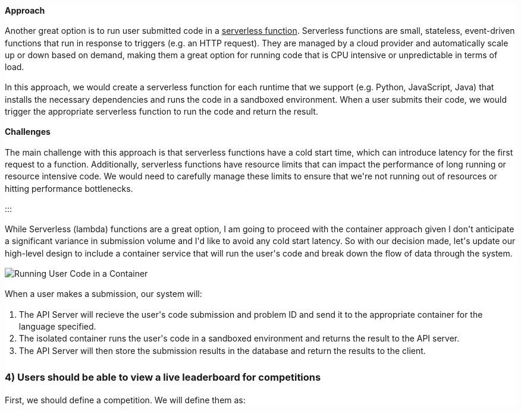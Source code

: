 **Approach**

Another great option is to run user submitted code in a [serverless function](https://aws.amazon.com/serverless/). Serverless functions are small, stateless, event-driven functions that run in response to triggers (e.g. an HTTP request). They are managed by a cloud provider and automatically scale up or down based on demand, making them a great option for running code that is CPU intensive or unpredictable in terms of load.

In this approach, we would create a serverless function for each runtime that we support (e.g. Python, JavaScript, Java) that installs the necessary dependencies and runs the code in a sandboxed environment. When a user submits their code, we would trigger the appropriate serverless function to run the code and return the result.

**Challenges**

The main challenge with this approach is that serverless functions have a cold start time, which can introduce latency for the first request to a function. Additionally, serverless functions have resource limits that can impact the performance of long running or resource intensive code. We would need to carefully manage these limits to ensure that we're not running out of resources or hitting performance bottlenecks.

:::





While Serverless (lambda) functions are a great option, I am going to proceed with the container approach given I don't anticipate a significant variance in submission volume and I'd like to avoid any cold start latency. So with our decision made, let's update our high-level design to include a container service that will run the user's code and break down the flow of data through the system.



![Running User Code in a Container](https://d248djf5mc6iku.cloudfront.net/excalidraw/d2a92823af7c20003fbc959dad564abb)



When a user makes a submission, our system will:





1. The API Server will recieve the user's code submission and problem ID and send it to the appropriate container for the language specified.
2. The isolated container runs the user's code in a sandboxed environment and returns the result to the API server.
3. The API Server will then store the submission results in the database and return the results to the client.



### 4) Users should be able to view a live leaderboard for competitions





First, we should define a competition. We will define them as:


